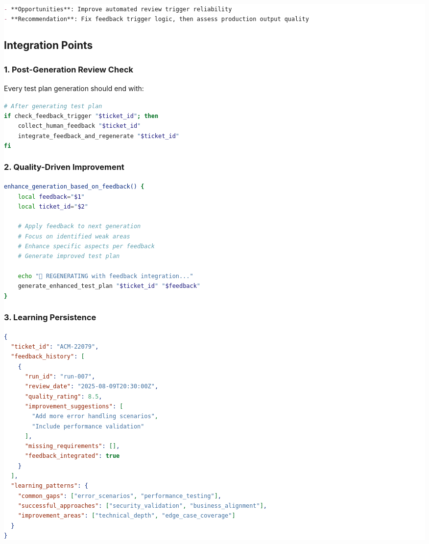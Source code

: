 ```markdown
- **Opportunities**: Improve automated review trigger reliability
- **Recommendation**: Fix feedback trigger logic, then assess production output quality
```

## Integration Points

### 1. Post-Generation Review Check
Every test plan generation should end with:
```bash
# After generating test plan
if check_feedback_trigger "$ticket_id"; then
    collect_human_feedback "$ticket_id"
    integrate_feedback_and_regenerate "$ticket_id"
fi
```

### 2. Quality-Driven Improvement
```bash
enhance_generation_based_on_feedback() {
    local feedback="$1"
    local ticket_id="$2"
    
    # Apply feedback to next generation
    # Focus on identified weak areas
    # Enhance specific aspects per feedback
    # Generate improved test plan
    
    echo "🔄 REGENERATING with feedback integration..."
    generate_enhanced_test_plan "$ticket_id" "$feedback"
}
```

### 3. Learning Persistence
```json
{
  "ticket_id": "ACM-22079",
  "feedback_history": [
    {
      "run_id": "run-007",
      "review_date": "2025-08-09T20:30:00Z",
      "quality_rating": 8.5,
      "improvement_suggestions": [
        "Add more error handling scenarios",
        "Include performance validation"
      ],
      "missing_requirements": [],
      "feedback_integrated": true
    }
  ],
  "learning_patterns": {
    "common_gaps": ["error_scenarios", "performance_testing"],
    "successful_approaches": ["security_validation", "business_alignment"],
    "improvement_areas": ["technical_depth", "edge_case_coverage"]
  }
}
```
